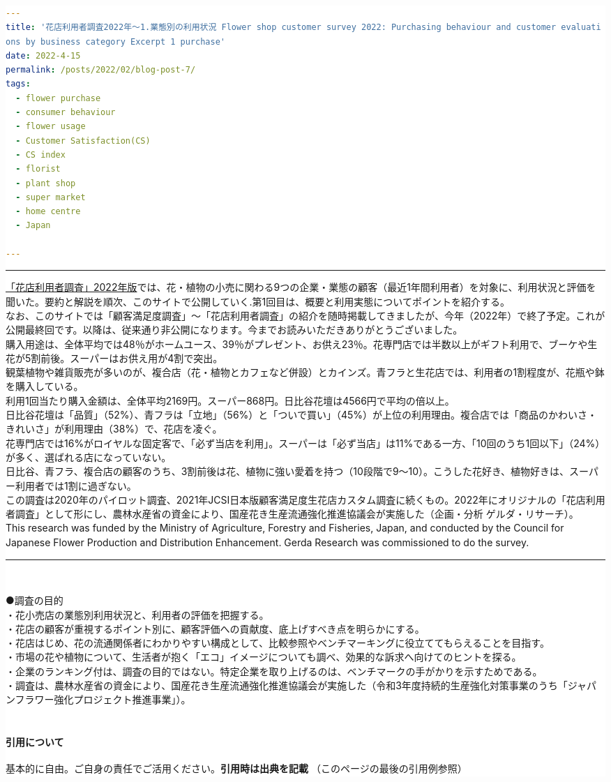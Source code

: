 ```yaml
---
title: '花店利用者調査2022年～1.業態別の利用状況 Flower shop customer survey 2022: Purchasing behaviour and customer evaluations by business category Excerpt 1 purchase'  
date: 2022-4-15  
permalink: /posts/2022/02/blog-post-7/
tags:
  - flower purchase
  - consumer behaviour
  - flower usage
  - Customer Satisfaction(CS)
  - CS index
  - florist
  - plant shop
  - super market
  - home centre
  - Japan  

---
```

___
[「花店利用者調査」2022年版](https://www.researchgate.net/publication/364350432_huadianliyongzhediaozha_2022nianyetaibienoliyongzhuangkuangtogukepingsi_Flower_shop_customer_survey_2022_Japan)では、花・植物の小売に関わる9つの企業・業態の顧客（最近1年間利用者）を対象に、利用状況と評価を聞いた。要約と解説を順次、このサイトで公開していく.第1回目は、概要と利用実態についてポイントを紹介する。  
なお、このサイトでは「顧客満足度調査」～「花店利用者調査」の紹介を随時掲載してきましたが、今年（2022年）で終了予定。これが公開最終回です。以降は、従来通り非公開になります。今までお読みいただきありがとうございました。  
購入用途は、全体平均では48％がホームユース、39％がプレゼント、お供え23％。花専門店では半数以上がギフト利用で、ブーケや生花が5割前後。スーパーはお供え用が4割で突出。  
観葉植物や雑貨販売が多いのが、複合店（花・植物とカフェなど併設）とカインズ。青フラと生花店では、利用者の1割程度が、花瓶や鉢を購入している。  
利用1回当たり購入金額は、全体平均2169円。スーパー868円。日比谷花壇は4566円で平均の倍以上。   
日比谷花壇は「品質」（52%）、青フラは「立地」（56%）と「ついで買い」（45%）が上位の利用理由。複合店では「商品のかわいさ・きれいさ」が利用理由（38%）で、花店を凌ぐ。  
花専門店では16%がロイヤルな固定客で、「必ず当店を利用」。スーパーは「必ず当店」は11%である一方、「10回のうち1回以下」（24%）が多く、選ばれる店になっていない。  
日比谷、青フラ、複合店の顧客のうち、3割前後は花、植物に強い愛着を持つ（10段階で9～10）。こうした花好き、植物好きは、スーパー利用者では1割に過ぎない。  
この調査は2020年のパイロット調査、2021年JCSI日本版顧客満足度生花店カスタム調査に続くもの。2022年にオリジナルの「花店利用者調査」として形にし、農林水産省の資金により、国産花き生産流通強化推進協議会が実施した（企画・分析 ゲルダ・リサーチ）。  
This research was funded by the Ministry of Agriculture, Forestry and Fisheries, Japan, and conducted by the Council for Japanese Flower Production and Distribution Enhancement. Gerda Research was commissioned to do the survey.  

---
<br>

●調査の目的  
・花小売店の業態別利用状況と、利用者の評価を把握する。  
・花店の顧客が重視するポイント別に、顧客評価への貢献度、底上げすべき点を明らかにする。  
・花店はじめ、花の流通関係者にわかりやすい構成として、比較参照やベンチマーキングに役立ててもらえることを目指す。  
・市場の花や植物について、生活者が抱く「エコ」イメージについても調べ、効果的な訴求へ向けてのヒントを探る。  
・企業のランキング付は、調査の目的ではない。特定企業を取り上げるのは、ベンチマークの手がかりを示すためである。  
・調査は、農林水産省の資金により、国産花き生産流通強化推進協議会が実施した（令和3年度持続的生産強化対策事業のうち「ジャパンフラワー強化プロジェクト推進事業」）。   
<br>

#### 引用について
基本的に自由。ご自身の責任でご活用ください。**引用時は出典を記載**  （このページの最後の引用例参照）
<br>
